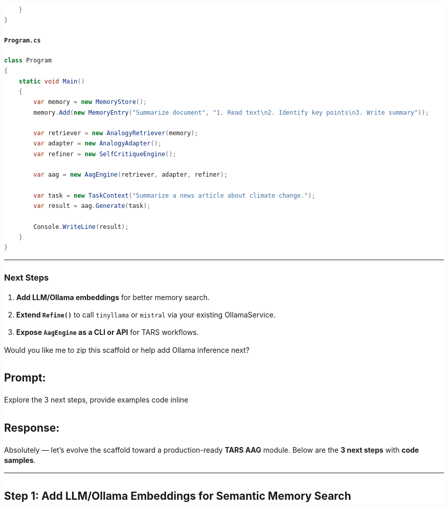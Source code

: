 ```csharp
    }
}
```

#### `Program.cs`

```csharp
class Program
{
    static void Main()
    {
        var memory = new MemoryStore();
        memory.Add(new MemoryEntry("Summarize document", "1. Read text\n2. Identify key points\n3. Write summary"));

        var retriever = new AnalogyRetriever(memory);
        var adapter = new AnalogyAdapter();
        var refiner = new SelfCritiqueEngine();

        var aag = new AagEngine(retriever, adapter, refiner);

        var task = new TaskContext("Summarize a news article about climate change.");
        var result = aag.Generate(task);

        Console.WriteLine(result);
    }
}
```

* * *

### **Next Steps**

1.  **Add LLM/Ollama embeddings** for better memory search.
    
2.  **Extend `Refine()`** to call `tinyllama` or `mistral` via your existing OllamaService.
    
3.  **Expose `AagEngine` as a CLI or API** for TARS workflows.
    

Would you like me to zip this scaffold or help add Ollama inference next?

## Prompt:
Explore the 3 next steps, provide examples code inline

## Response:
Absolutely — let’s evolve the scaffold toward a production-ready **TARS AAG** module. Below are the **3 next steps** with **code samples**.

* * *

**Step 1: Add LLM/Ollama Embeddings for Semantic Memory Search**
----------------------------------------------------------------
